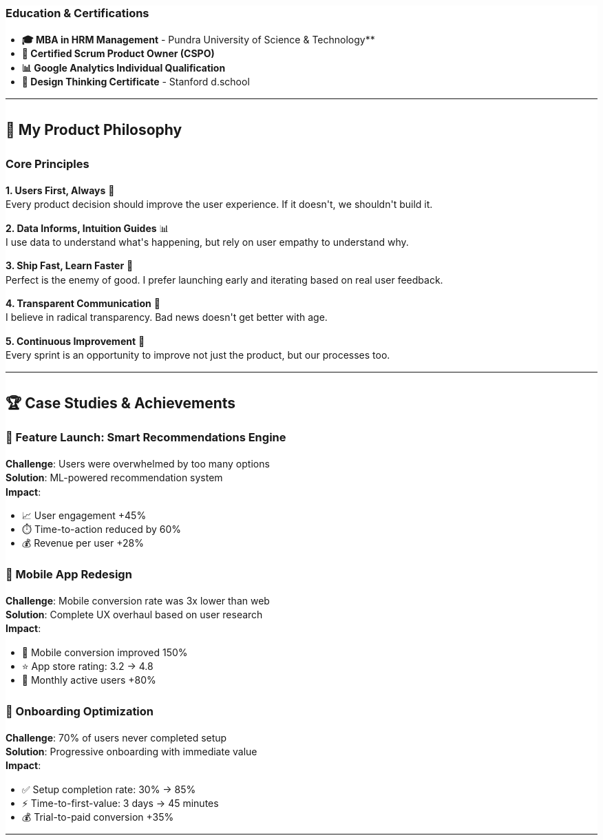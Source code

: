 ### Education & Certifications
- **🎓 MBA in HRM Management** - Pundra University of Science & Technology**
- **📜 Certified Scrum Product Owner (CSPO)**  
- **📊 Google Analytics Individual Qualification**
- **🎨 Design Thinking Certificate** - Stanford d.school

---

## 🎯 My Product Philosophy

### Core Principles

**1. Users First, Always** 🎯  
Every product decision should improve the user experience. If it doesn't, we shouldn't build it.

**2. Data Informs, Intuition Guides** 📊  
I use data to understand what's happening, but rely on user empathy to understand why.

**3. Ship Fast, Learn Faster** 🚀  
Perfect is the enemy of good. I prefer launching early and iterating based on real user feedback.

**4. Transparent Communication** 💬  
I believe in radical transparency. Bad news doesn't get better with age.

**5. Continuous Improvement** 🔄  
Every sprint is an opportunity to improve not just the product, but our processes too.

---

## 🏆 Case Studies & Achievements

### 🚀 Feature Launch: Smart Recommendations Engine
**Challenge**: Users were overwhelmed by too many options  
**Solution**: ML-powered recommendation system  
**Impact**: 
- 📈 User engagement +45%
- ⏱️ Time-to-action reduced by 60%
- 💰 Revenue per user +28%

### 📱 Mobile App Redesign  
**Challenge**: Mobile conversion rate was 3x lower than web  
**Solution**: Complete UX overhaul based on user research  
**Impact**:
- 📱 Mobile conversion improved 150%
- ⭐ App store rating: 3.2 → 4.8
- 🔄 Monthly active users +80%

### 🔧 Onboarding Optimization
**Challenge**: 70% of users never completed setup  
**Solution**: Progressive onboarding with immediate value  
**Impact**:
- ✅ Setup completion rate: 30% → 85%
- ⚡ Time-to-first-value: 3 days → 45 minutes
- 💰 Trial-to-paid conversion +35%

---